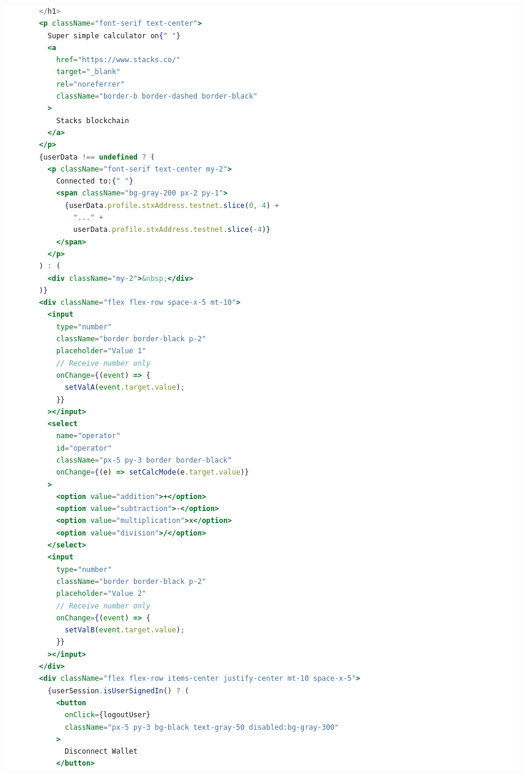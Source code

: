 ```jsx
        </h1>
        <p className="font-serif text-center">
          Super simple calculator on{" "}
          <a
            href="https://www.stacks.co/"
            target="_blank"
            rel="noreferrer"
            className="border-b border-dashed border-black"
          >
            Stacks blockchain
          </a>
        </p>
        {userData !== undefined ? (
          <p className="font-serif text-center my-2">
            Connected to:{" "}
            <span className="bg-gray-200 px-2 py-1">
              {userData.profile.stxAddress.testnet.slice(0, 4) +
                "..." +
                userData.profile.stxAddress.testnet.slice(-4)}
            </span>
          </p>
        ) : (
          <div className="my-2">&nbsp;</div>
        )}
        <div className="flex flex-row space-x-5 mt-10">
          <input
            type="number"
            className="border border-black p-2"
            placeholder="Value 1"
            // Receive number only
            onChange={(event) => {
              setValA(event.target.value);
            }}
          ></input>
          <select
            name="operator"
            id="operator"
            className="px-5 py-3 border border-black"
            onChange={(e) => setCalcMode(e.target.value)}
          >
            <option value="addition">+</option>
            <option value="subtraction">-</option>
            <option value="multiplication">x</option>
            <option value="division">/</option>
          </select>
          <input
            type="number"
            className="border border-black p-2"
            placeholder="Value 2"
            // Receive number only
            onChange={(event) => {
              setValB(event.target.value);
            }}
          ></input>
        </div>
        <div className="flex flex-row items-center justify-center mt-10 space-x-5">
          {userSession.isUserSignedIn() ? (
            <button
              onClick={logoutUser}
              className="px-5 py-3 bg-black text-gray-50 disabled:bg-gray-300"
            >
              Disconnect Wallet
            </button>
```
